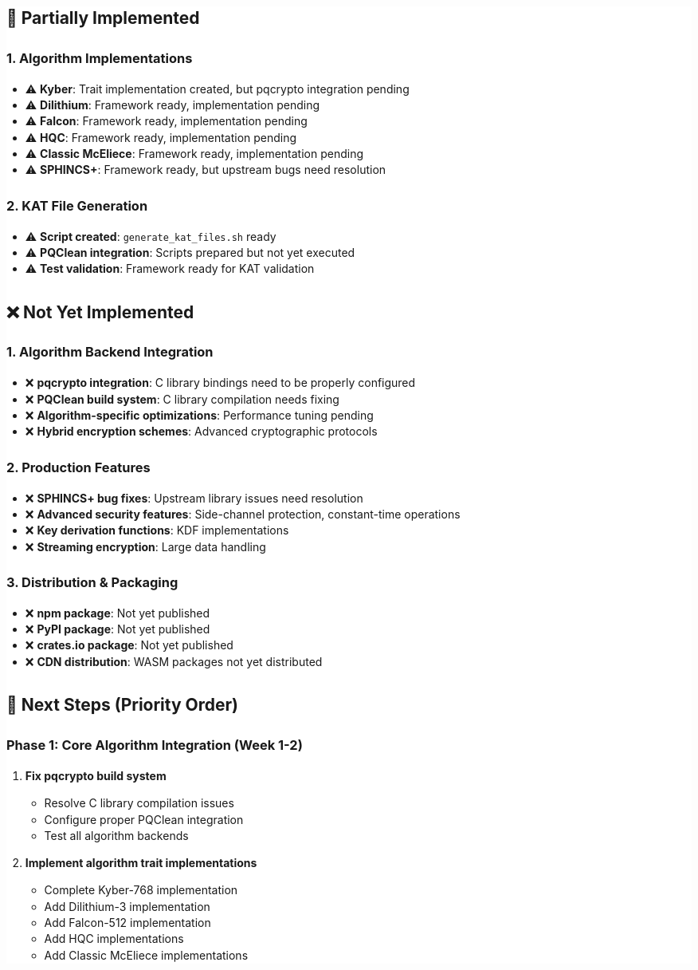 ## 🔧 **Partially Implemented**

### 1. **Algorithm Implementations**

* ⚠️ **Kyber**: Trait implementation created, but pqcrypto integration pending
* ⚠️ **Dilithium**: Framework ready, implementation pending
* ⚠️ **Falcon**: Framework ready, implementation pending
* ⚠️ **HQC**: Framework ready, implementation pending
* ⚠️ **Classic McEliece**: Framework ready, implementation pending
* ⚠️ **SPHINCS+**: Framework ready, but upstream bugs need resolution

### 2. **KAT File Generation**

* ⚠️ **Script created**: `generate_kat_files.sh` ready
* ⚠️ **PQClean integration**: Scripts prepared but not yet executed
* ⚠️ **Test validation**: Framework ready for KAT validation

## ❌ **Not Yet Implemented**

### 1. **Algorithm Backend Integration**

* ❌ **pqcrypto integration**: C library bindings need to be properly configured
* ❌ **PQClean build system**: C library compilation needs fixing
* ❌ **Algorithm-specific optimizations**: Performance tuning pending
* ❌ **Hybrid encryption schemes**: Advanced cryptographic protocols

### 2. **Production Features**

* ❌ **SPHINCS+ bug fixes**: Upstream library issues need resolution
* ❌ **Advanced security features**: Side-channel protection, constant-time operations
* ❌ **Key derivation functions**: KDF implementations
* ❌ **Streaming encryption**: Large data handling

### 3. **Distribution & Packaging**

* ❌ **npm package**: Not yet published
* ❌ **PyPI package**: Not yet published
* ❌ **crates.io package**: Not yet published
* ❌ **CDN distribution**: WASM packages not yet distributed

## 🚀 **Next Steps (Priority Order)**

### **Phase 1: Core Algorithm Integration (Week 1-2)**

1. **Fix pqcrypto build system**
   - Resolve C library compilation issues
   - Configure proper PQClean integration
   - Test all algorithm backends

2. **Implement algorithm trait implementations**
   - Complete Kyber-768 implementation
   - Add Dilithium-3 implementation
   - Add Falcon-512 implementation
   - Add HQC implementations
   - Add Classic McEliece implementations

